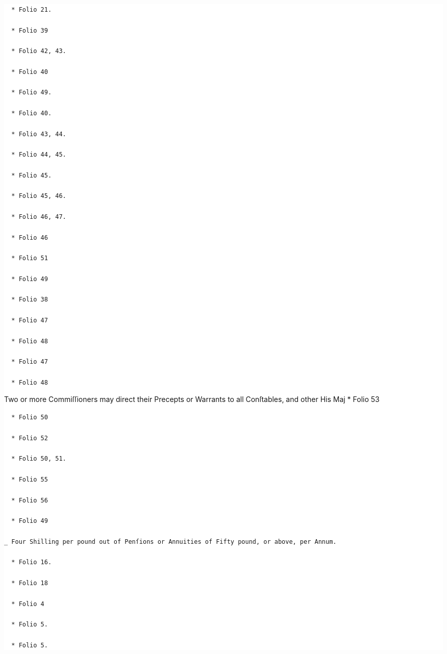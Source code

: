       * Folio 21.

      * Folio 39

      * Folio 42, 43.

      * Folio 40

      * Folio 49.

      * Folio 40.

      * Folio 43, 44.

      * Folio 44, 45.

      * Folio 45.

      * Folio 45, 46.

      * Folio 46, 47.

      * Folio 46

      * Folio 51

      * Folio 49

      * Folio 38

      * Folio 47

      * Folio 48

      * Folio 47

      * Folio 48
Two or more Commiſſioners may direct their Precepts or Warrants to all Conſtables, and other His Maj
      * Folio 53

      * Folio 50

      * Folio 52

      * Folio 50, 51.

      * Folio 55

      * Folio 56

      * Folio 49

    _ Four Shilling per pound out of Penſions or Annuities of Fifty pound, or above, per Annum.

      * Folio 16.

      * Folio 18

      * Folio 4

      * Folio 5.

      * Folio 5.
